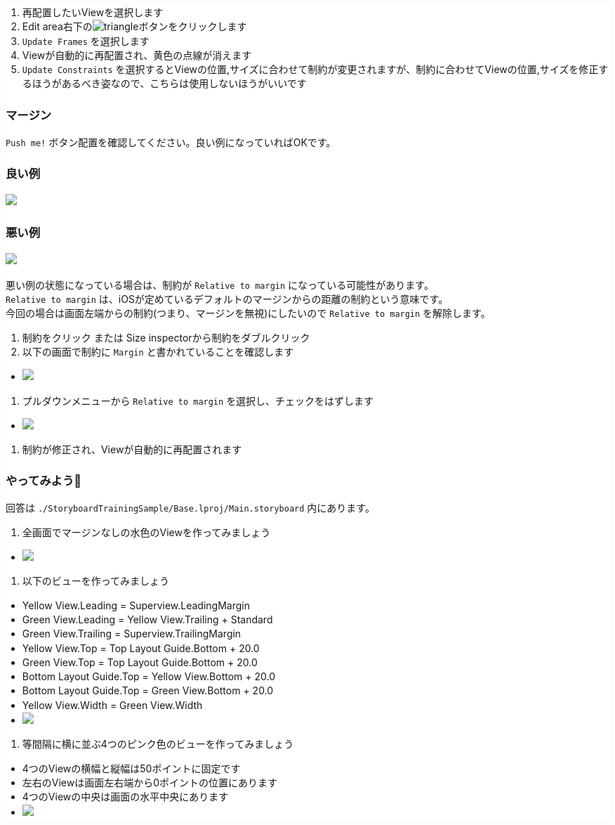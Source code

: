 1. 再配置したいViewを選択します
1. Edit area右下の![triangle](./images/autolayout/triangle.png)ボタンをクリックします
1. `Update Frames` を選択します
1. Viewが自動的に再配置され、黄色の点線が消えます
1. `Update Constraints` を選択するとViewの位置,サイズに合わせて制約が変更されますが、制約に合わせてViewの位置,サイズを修正するほうがあるべき姿なので、こちらは使用しないほうがいいです


### マージン

`Push me!` ボタン配置を確認してください。良い例になっていればOKです。

### 良い例
<img src="./images/autolayout/margin-good.png" width="200"/>

### 悪い例
<img src="./images/autolayout/margin-bad.png" width="200"/>

悪い例の状態になっている場合は、制約が `Relative to margin` になっている可能性があります。  
`Relative to margin` は、iOSが定めているデフォルトのマージンからの距離の制約という意味です。  
今回の場合は画面左端からの制約(つまり、マージンを無視)にしたいので  `Relative to margin` を解除します。

1. 制約をクリック または Size inspectorから制約をダブルクリック
1. 以下の画面で制約に `Margin` と書かれていることを確認します
  - <img src="./images/autolayout/before-fix-margin.png" width="300"/>
1. プルダウンメニューから `Relative to margin` を選択し、チェックをはずします
  - <img src="./images/autolayout/after-fix-margin.png" width="300"/>
1. 制約が修正され、Viewが自動的に再配置されます

### やってみよう💪

回答は `./StoryboardTrainingSample/Base.lproj/Main.storyboard` 内にあります。

1. 全画面でマージンなしの水色のViewを作ってみましょう
  - <img src="./images/autolayout/exam1.png" width="300"/>
1. 以下のビューを作ってみましょう
  - Yellow View.Leading = Superview.LeadingMargin
  - Green View.Leading = Yellow View.Trailing + Standard
  - Green View.Trailing = Superview.TrailingMargin
  - Yellow View.Top = Top Layout Guide.Bottom + 20.0
  - Green View.Top = Top Layout Guide.Bottom + 20.0
  - Bottom Layout Guide.Top = Yellow View.Bottom + 20.0
  - Bottom Layout Guide.Top = Green View.Bottom + 20.0
  - Yellow View.Width = Green View.Width
  - <img src="./images/autolayout/exam2.png" width="300"/>
1. 等間隔に横に並ぶ4つのピンク色のビューを作ってみましょう
  - 4つのViewの横幅と縦幅は50ポイントに固定です
  - 左右のViewは画面左右端から0ポイントの位置にあります
  - 4つのViewの中央は画面の水平中央にあります
  - <img src="./images/autolayout/exam3.png" width="300"/>
